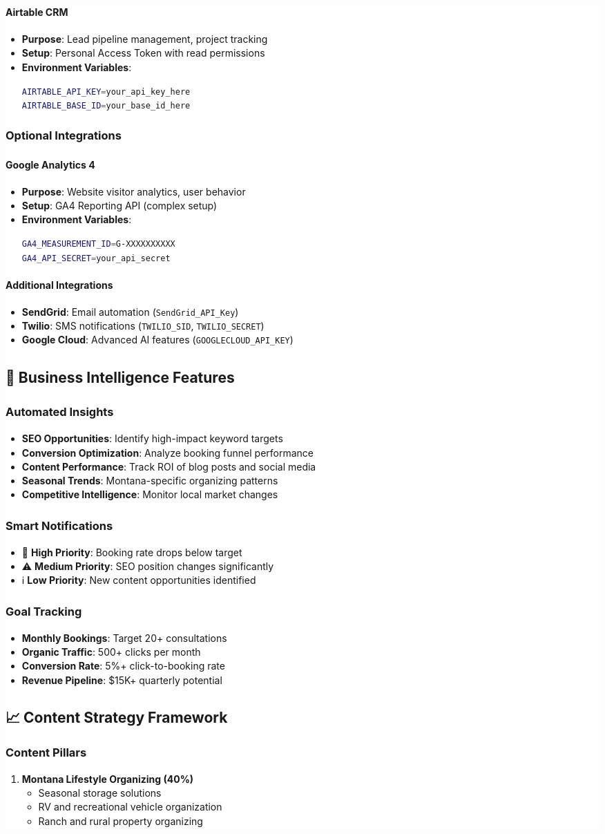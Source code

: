 #### **Airtable CRM**
- **Purpose**: Lead pipeline management, project tracking
- **Setup**: Personal Access Token with read permissions
- **Environment Variables**:
  ```bash
  AIRTABLE_API_KEY=your_api_key_here
  AIRTABLE_BASE_ID=your_base_id_here
  ```

### **Optional Integrations**

#### **Google Analytics 4**
- **Purpose**: Website visitor analytics, user behavior
- **Setup**: GA4 Reporting API (complex setup)
- **Environment Variables**:
  ```bash
  GA4_MEASUREMENT_ID=G-XXXXXXXXXX
  GA4_API_SECRET=your_api_secret
  ```

#### **Additional Integrations**
- **SendGrid**: Email automation (`SendGrid_API_Key`)
- **Twilio**: SMS notifications (`TWILIO_SID`, `TWILIO_SECRET`)
- **Google Cloud**: Advanced AI features (`GOOGLECLOUD_API_KEY`)

## 🎯 Business Intelligence Features

### **Automated Insights**
- **SEO Opportunities**: Identify high-impact keyword targets
- **Conversion Optimization**: Analyze booking funnel performance
- **Content Performance**: Track ROI of blog posts and social media
- **Seasonal Trends**: Montana-specific organizing patterns
- **Competitive Intelligence**: Monitor local market changes

### **Smart Notifications**
- 🚨 **High Priority**: Booking rate drops below target
- ⚠️ **Medium Priority**: SEO position changes significantly
- ℹ️ **Low Priority**: New content opportunities identified

### **Goal Tracking**
- **Monthly Bookings**: Target 20+ consultations
- **Organic Traffic**: 500+ clicks per month
- **Conversion Rate**: 5%+ click-to-booking rate
- **Revenue Pipeline**: $15K+ quarterly potential

## 📈 Content Strategy Framework

### **Content Pillars**
1. **Montana Lifestyle Organizing (40%)**
   - Seasonal storage solutions
   - RV and recreational vehicle organization
   - Ranch and rural property organizing
